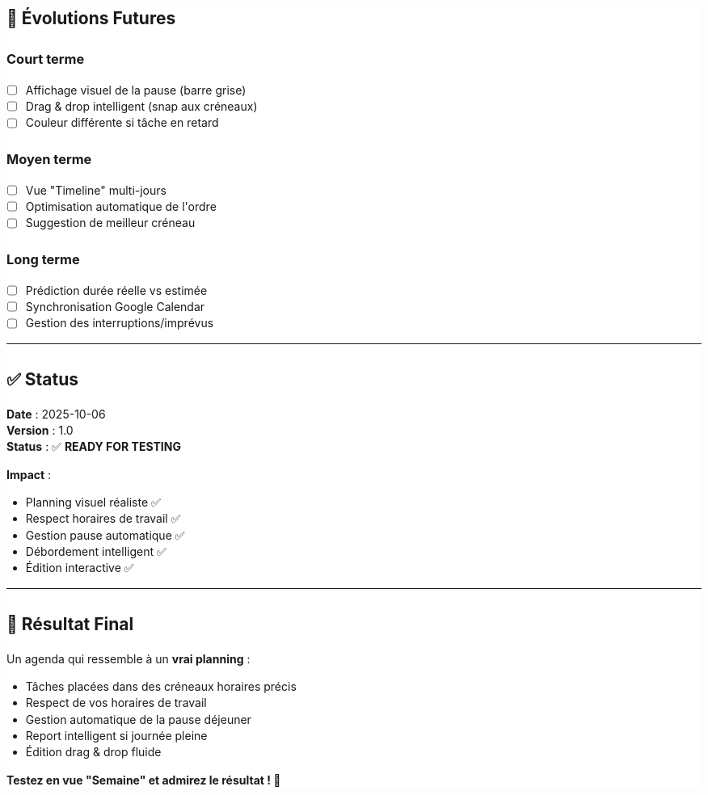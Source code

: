 
## 🚀 Évolutions Futures

### Court terme
- [ ] Affichage visuel de la pause (barre grise)
- [ ] Drag & drop intelligent (snap aux créneaux)
- [ ] Couleur différente si tâche en retard

### Moyen terme
- [ ] Vue "Timeline" multi-jours
- [ ] Optimisation automatique de l'ordre
- [ ] Suggestion de meilleur créneau

### Long terme
- [ ] Prédiction durée réelle vs estimée
- [ ] Synchronisation Google Calendar
- [ ] Gestion des interruptions/imprévus

---

## ✅ Status

**Date** : 2025-10-06  
**Version** : 1.0  
**Status** : ✅ **READY FOR TESTING**  

**Impact** :
- Planning visuel réaliste ✅
- Respect horaires de travail ✅
- Gestion pause automatique ✅
- Débordement intelligent ✅
- Édition interactive ✅

---

## 🎉 Résultat Final

Un agenda qui ressemble à un **vrai planning** :
- Tâches placées dans des créneaux horaires précis
- Respect de vos horaires de travail
- Gestion automatique de la pause déjeuner
- Report intelligent si journée pleine
- Édition drag & drop fluide

**Testez en vue "Semaine" et admirez le résultat ! 🚀**

